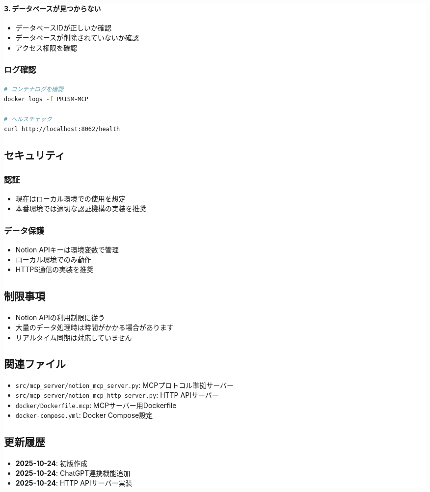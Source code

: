 #### 3. データベースが見つからない
- データベースIDが正しいか確認
- データベースが削除されていないか確認
- アクセス権限を確認

### ログ確認

```bash
# コンテナログを確認
docker logs -f PRISM-MCP

# ヘルスチェック
curl http://localhost:8062/health
```

## セキュリティ

### 認証
- 現在はローカル環境での使用を想定
- 本番環境では適切な認証機構の実装を推奨

### データ保護
- Notion APIキーは環境変数で管理
- ローカル環境でのみ動作
- HTTPS通信の実装を推奨

## 制限事項

- Notion APIの利用制限に従う
- 大量のデータ処理時は時間がかかる場合があります
- リアルタイム同期は対応していません

## 関連ファイル

- `src/mcp_server/notion_mcp_server.py`: MCPプロトコル準拠サーバー
- `src/mcp_server/notion_mcp_http_server.py`: HTTP APIサーバー
- `docker/Dockerfile.mcp`: MCPサーバー用Dockerfile
- `docker-compose.yml`: Docker Compose設定

## 更新履歴

- **2025-10-24**: 初版作成
- **2025-10-24**: ChatGPT連携機能追加
- **2025-10-24**: HTTP APIサーバー実装
